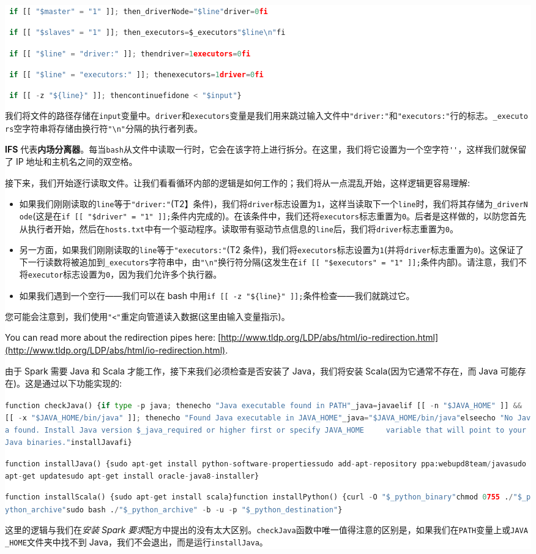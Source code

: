 ```py
 if [[ "$master" = "1" ]]; then_driverNode="$line"driver=0fi
```

```py
 if [[ "$slaves" = "1" ]]; then_executors=$_executors"$line\n"fi
```

```py
 if [[ "$line" = "driver:" ]]; thendriver=1executors=0fi
```

```py
 if [[ "$line" = "executors:" ]]; thenexecutors=1driver=0fi
```

```py
 if [[ -z "${line}" ]]; thencontinuefidone < "$input"}
```

我们将文件的路径存储在`input`变量中。`driver`和`executors`变量是我们用来跳过输入文件中`"driver:"`和`"executors:"`行的标志。`_executors`空字符串将存储由换行符`"\n"`分隔的执行者列表。

**IFS** 代表**内场分离器**。每当`bash`从文件中读取一行时，它会在该字符上进行拆分。在这里，我们将它设置为一个空字符`''`，这样我们就保留了 IP 地址和主机名之间的双空格。

接下来，我们开始逐行读取文件。让我们看看循环内部的逻辑是如何工作的；我们将从一点混乱开始，这样逻辑更容易理解:

*   如果我们刚刚读取的`line`等于`"driver:"`(T2】条件)，我们将`driver`标志设置为`1`，这样当读取下一个`line`时，我们将其存储为`_driverNode`(这是在`if [[ "$driver" = "1" ]];`条件内完成的)。在该条件中，我们还将`executors`标志重置为`0`。后者是这样做的，以防您首先从执行者开始，然后在`hosts.txt`中有一个驱动程序。读取带有驱动节点信息的`line`后，我们将`driver`标志重置为`0`。

*   另一方面，如果我们刚刚读取的`line`等于`"executors:"`(T2 条件)，我们将`executors`标志设置为`1`(并将`driver`标志重置为`0`)。这保证了下一行读数将被追加到`_executors`字符串中，由`"\n"`换行符分隔(这发生在`if [[ "$executors" = "1" ]];`条件内部)。请注意，我们不将`executor`标志设置为`0`，因为我们允许多个执行器。
*   如果我们遇到一个空行——我们可以在 bash 中用`if [[ -z "${line}" ]];`条件检查——我们就跳过它。

您可能会注意到，我们使用`"<"`重定向管道读入数据(这里由输入变量指示)。

You can read more about the redirection pipes here: [http://www.tldp.org/LDP/abs/html/io-redirection.html](http://www.tldp.org/LDP/abs/html/io-redirection.html).

由于 Spark 需要 Java 和 Scala 才能工作，接下来我们必须检查是否安装了 Java，我们将安装 Scala(因为它通常不存在，而 Java 可能存在)。这是通过以下功能实现的:

```py
function checkJava() {if type -p java; thenecho "Java executable found in PATH"_java=javaelif [[ -n "$JAVA_HOME" ]] && [[ -x "$JAVA_HOME/bin/java" ]]; thenecho "Found Java executable in JAVA_HOME"_java="$JAVA_HOME/bin/java"elseecho "No Java found. Install Java version $_java_required or higher first or specify JAVA_HOME     variable that will point to your Java binaries."installJavafi}
```

```py
function installJava() {sudo apt-get install python-software-propertiessudo add-apt-repository ppa:webupd8team/javasudo apt-get updatesudo apt-get install oracle-java8-installer}
```

```py
function installScala() {sudo apt-get install scala}function installPython() {curl -O "$_python_binary"chmod 0755 ./"$_python_archive"sudo bash ./"$_python_archive" -b -u -p "$_python_destination"}
```

这里的逻辑与我们在*安装 Spark 要求*配方中提出的没有太大区别。`checkJava`函数中唯一值得注意的区别是，如果我们在`PATH`变量上或`JAVA_HOME`文件夹中找不到 Java，我们不会退出，而是运行`installJava`。

